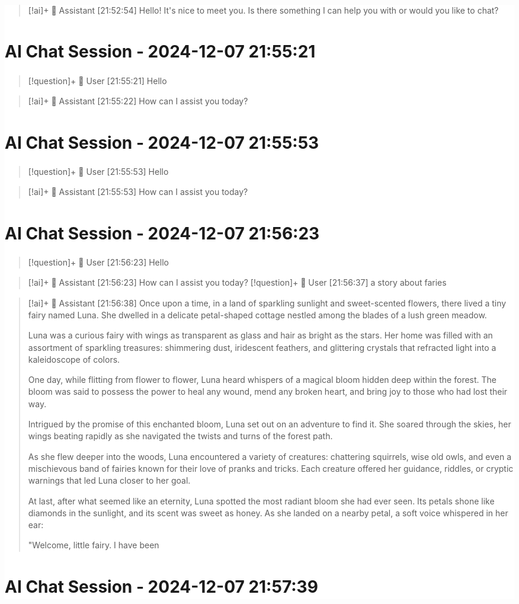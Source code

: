 
> [!ai]+ 🤖 Assistant [21:52:54]
> Hello! It's nice to meet you. Is there something I can help you with or would you like to chat?
# AI Chat Session - 2024-12-07 21:55:21


> [!question]+ 👤 User [21:55:21]
> Hello


> [!ai]+ 🤖 Assistant [21:55:22]
> How can I assist you today?
# AI Chat Session - 2024-12-07 21:55:53


> [!question]+ 👤 User [21:55:53]
> Hello


> [!ai]+ 🤖 Assistant [21:55:53]
> How can I assist you today?
# AI Chat Session - 2024-12-07 21:56:23


> [!question]+ 👤 User [21:56:23]
> Hello


> [!ai]+ 🤖 Assistant [21:56:23]
> How can I assist you today?
> [!question]+ 👤 User [21:56:37]
> a story about faries


> [!ai]+ 🤖 Assistant [21:56:38]
> Once upon a time, in a land of sparkling sunlight and sweet-scented flowers, there lived a tiny fairy named Luna. She dwelled in a delicate petal-shaped cottage nestled among the blades of a lush green meadow.
> 
> Luna was a curious fairy with wings as transparent as glass and hair as bright as the stars. Her home was filled with an assortment of sparkling treasures: shimmering dust, iridescent feathers, and glittering crystals that refracted light into a kaleidoscope of colors.
> 
> One day, while flitting from flower to flower, Luna heard whispers of a magical bloom hidden deep within the forest. The bloom was said to possess the power to heal any wound, mend any broken heart, and bring joy to those who had lost their way.
> 
> Intrigued by the promise of this enchanted bloom, Luna set out on an adventure to find it. She soared through the skies, her wings beating rapidly as she navigated the twists and turns of the forest path.
> 
> As she flew deeper into the woods, Luna encountered a variety of creatures: chattering squirrels, wise old owls, and even a mischievous band of fairies known for their love of pranks and tricks. Each creature offered her guidance, riddles, or cryptic warnings that led Luna closer to her goal.
> 
> At last, after what seemed like an eternity, Luna spotted the most radiant bloom she had ever seen. Its petals shone like diamonds in the sunlight, and its scent was sweet as honey. As she landed on a nearby petal, a soft voice whispered in her ear:
> 
> "Welcome, little fairy. I have been
# AI Chat Session - 2024-12-07 21:57:39
